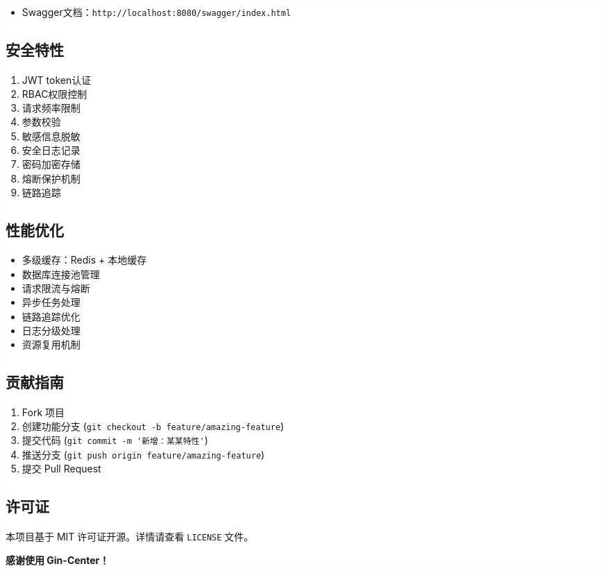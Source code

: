- Swagger文档：`http://localhost:8080/swagger/index.html`

## 安全特性

1. JWT token认证
2. RBAC权限控制
3. 请求频率限制
4. 参数校验
5. 敏感信息脱敏
6. 安全日志记录
7. 密码加密存储
8. 熔断保护机制
9. 链路追踪

## 性能优化

- 多级缓存：Redis + 本地缓存
- 数据库连接池管理
- 请求限流与熔断
- 异步任务处理
- 链路追踪优化
- 日志分级处理
- 资源复用机制

## 贡献指南

1. Fork 项目
2. 创建功能分支 (`git checkout -b feature/amazing-feature`)
3. 提交代码 (`git commit -m '新增：某某特性'`)
4. 推送分支 (`git push origin feature/amazing-feature`)
5. 提交 Pull Request

## 许可证

本项目基于 MIT 许可证开源。详情请查看 `LICENSE` 文件。


**感谢使用 Gin-Center！**